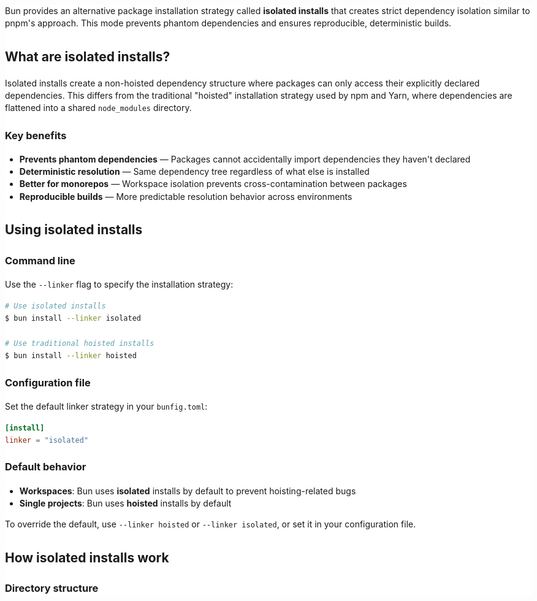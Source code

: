 Bun provides an alternative package installation strategy called **isolated installs** that creates strict dependency isolation similar to pnpm's approach. This mode prevents phantom dependencies and ensures reproducible, deterministic builds.

## What are isolated installs?

Isolated installs create a non-hoisted dependency structure where packages can only access their explicitly declared dependencies. This differs from the traditional "hoisted" installation strategy used by npm and Yarn, where dependencies are flattened into a shared `node_modules` directory.

### Key benefits

- **Prevents phantom dependencies** — Packages cannot accidentally import dependencies they haven't declared
- **Deterministic resolution** — Same dependency tree regardless of what else is installed
- **Better for monorepos** — Workspace isolation prevents cross-contamination between packages
- **Reproducible builds** — More predictable resolution behavior across environments

## Using isolated installs

### Command line

Use the `--linker` flag to specify the installation strategy:

```bash
# Use isolated installs
$ bun install --linker isolated

# Use traditional hoisted installs
$ bun install --linker hoisted
```

### Configuration file

Set the default linker strategy in your `bunfig.toml`:

```toml
[install]
linker = "isolated"
```

### Default behavior

- **Workspaces**: Bun uses **isolated** installs by default to prevent hoisting-related bugs
- **Single projects**: Bun uses **hoisted** installs by default

To override the default, use `--linker hoisted` or `--linker isolated`, or set it in your configuration file.

## How isolated installs work

### Directory structure
